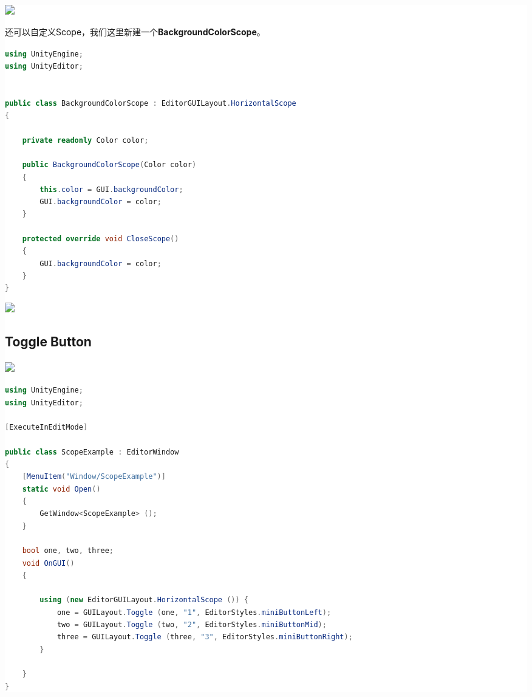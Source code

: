 ![](../../images/ScopeExample.png)

还可以自定义Scope，我们这里新建一个**BackgroundColorScope**。

```c#
using UnityEngine;
using UnityEditor;


public class BackgroundColorScope : EditorGUILayout.HorizontalScope
{

	private readonly Color color;

	public BackgroundColorScope(Color color)
	{
		this.color = GUI.backgroundColor;
		GUI.backgroundColor = color;
	}

	protected override void CloseScope()
	{
		GUI.backgroundColor = color;
	}
}
```

![](../../images/backgroundcolorscope.png)

## Toggle Button

![](../../images/toggleButton.png)

```c#
using UnityEngine;
using UnityEditor;

[ExecuteInEditMode]

public class ScopeExample : EditorWindow
{
	[MenuItem("Window/ScopeExample")]
	static void Open()
	{
		GetWindow<ScopeExample> ();
	}

	bool one, two, three;
	void OnGUI()
	{

		using (new EditorGUILayout.HorizontalScope ()) {
			one = GUILayout.Toggle (one, "1", EditorStyles.miniButtonLeft);
			two = GUILayout.Toggle (two, "2", EditorStyles.miniButtonMid);
			three = GUILayout.Toggle (three, "3", EditorStyles.miniButtonRight);
		}

	}
}
```
